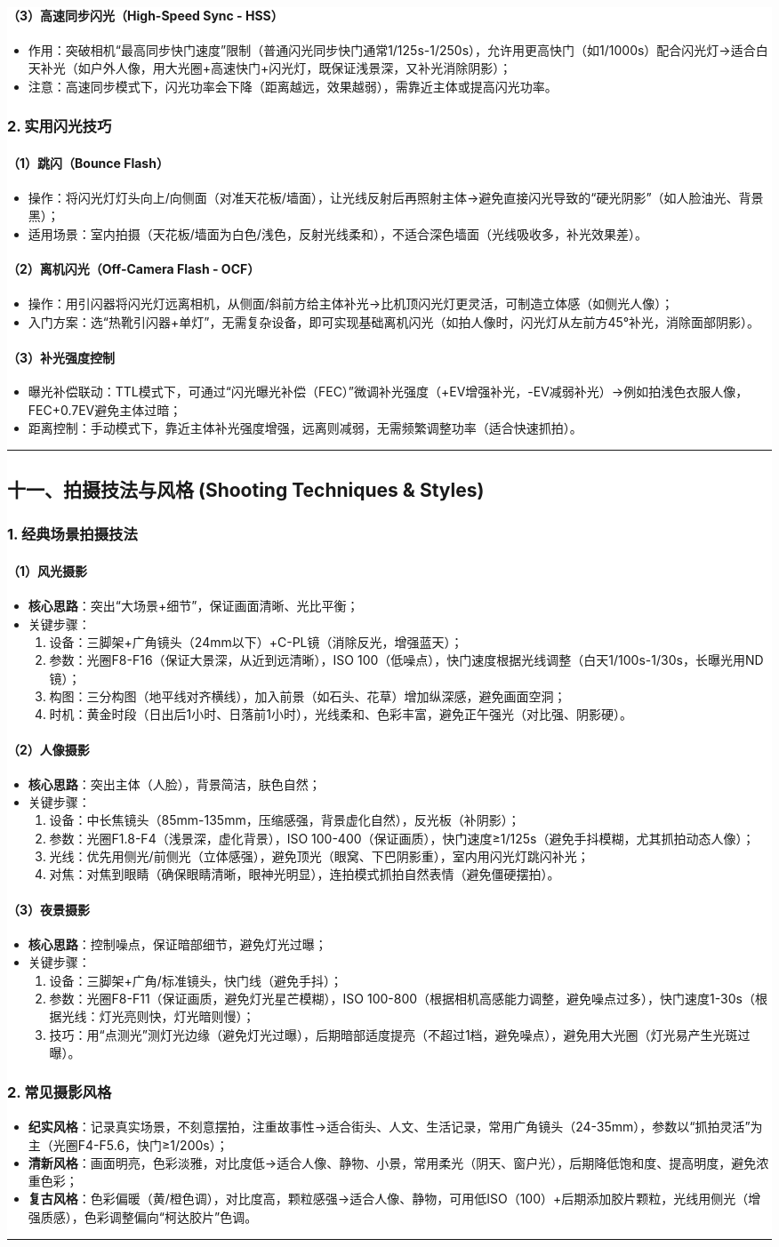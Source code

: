 #### （3）高速同步闪光（High-Speed Sync - HSS）
- 作用：突破相机“最高同步快门速度”限制（普通闪光同步快门通常1/125s-1/250s），允许用更高快门（如1/1000s）配合闪光灯→适合白天补光（如户外人像，用大光圈+高速快门+闪光灯，既保证浅景深，又补光消除阴影）；  
- 注意：高速同步模式下，闪光功率会下降（距离越远，效果越弱），需靠近主体或提高闪光功率。

### 2. 实用闪光技巧
#### （1）跳闪（Bounce Flash）
- 操作：将闪光灯灯头向上/向侧面（对准天花板/墙面），让光线反射后再照射主体→避免直接闪光导致的“硬光阴影”（如人脸油光、背景黑）；  
- 适用场景：室内拍摄（天花板/墙面为白色/浅色，反射光线柔和），不适合深色墙面（光线吸收多，补光效果差）。

#### （2）离机闪光（Off-Camera Flash - OCF）
- 操作：用引闪器将闪光灯远离相机，从侧面/斜前方给主体补光→比机顶闪光灯更灵活，可制造立体感（如侧光人像）；  
- 入门方案：选“热靴引闪器+单灯”，无需复杂设备，即可实现基础离机闪光（如拍人像时，闪光灯从左前方45°补光，消除面部阴影）。

#### （3）补光强度控制
- 曝光补偿联动：TTL模式下，可通过“闪光曝光补偿（FEC）”微调补光强度（+EV增强补光，-EV减弱补光）→例如拍浅色衣服人像，FEC+0.7EV避免主体过暗；  
- 距离控制：手动模式下，靠近主体补光强度增强，远离则减弱，无需频繁调整功率（适合快速抓拍）。

---

## 十一、拍摄技法与风格 (Shooting Techniques & Styles)

### 1. 经典场景拍摄技法
#### （1）风光摄影
- **核心思路**：突出“大场景+细节”，保证画面清晰、光比平衡；  
- 关键步骤：  
  1. 设备：三脚架+广角镜头（24mm以下）+C-PL镜（消除反光，增强蓝天）；  
  2. 参数：光圈F8-F16（保证大景深，从近到远清晰），ISO 100（低噪点），快门速度根据光线调整（白天1/100s-1/30s，长曝光用ND镜）；  
  3. 构图：三分构图（地平线对齐横线），加入前景（如石头、花草）增加纵深感，避免画面空洞；  
  4. 时机：黄金时段（日出后1小时、日落前1小时），光线柔和、色彩丰富，避免正午强光（对比强、阴影硬）。

#### （2）人像摄影
- **核心思路**：突出主体（人脸），背景简洁，肤色自然；  
- 关键步骤：  
  1. 设备：中长焦镜头（85mm-135mm，压缩感强，背景虚化自然），反光板（补阴影）；  
  2. 参数：光圈F1.8-F4（浅景深，虚化背景），ISO 100-400（保证画质），快门速度≥1/125s（避免手抖模糊，尤其抓拍动态人像）；  
  3. 光线：优先用侧光/前侧光（立体感强），避免顶光（眼窝、下巴阴影重），室内用闪光灯跳闪补光；  
  4. 对焦：对焦到眼睛（确保眼睛清晰，眼神光明显），连拍模式抓拍自然表情（避免僵硬摆拍）。

#### （3）夜景摄影
- **核心思路**：控制噪点，保证暗部细节，避免灯光过曝；  
- 关键步骤：  
  1. 设备：三脚架+广角/标准镜头，快门线（避免手抖）；  
  2. 参数：光圈F8-F11（保证画质，避免灯光星芒模糊），ISO 100-800（根据相机高感能力调整，避免噪点过多），快门速度1-30s（根据光线：灯光亮则快，灯光暗则慢）；  
  3. 技巧：用“点测光”测灯光边缘（避免灯光过曝），后期暗部适度提亮（不超过1档，避免噪点），避免用大光圈（灯光易产生光斑过曝）。

### 2. 常见摄影风格
- **纪实风格**：记录真实场景，不刻意摆拍，注重故事性→适合街头、人文、生活记录，常用广角镜头（24-35mm），参数以“抓拍灵活”为主（光圈F4-F5.6，快门≥1/200s）；  
- **清新风格**：画面明亮，色彩淡雅，对比度低→适合人像、静物、小景，常用柔光（阴天、窗户光），后期降低饱和度、提高明度，避免浓重色彩；  
- **复古风格**：色彩偏暖（黄/橙色调），对比度高，颗粒感强→适合人像、静物，可用低ISO（100）+后期添加胶片颗粒，光线用侧光（增强质感），色彩调整偏向“柯达胶片”色调。

---
